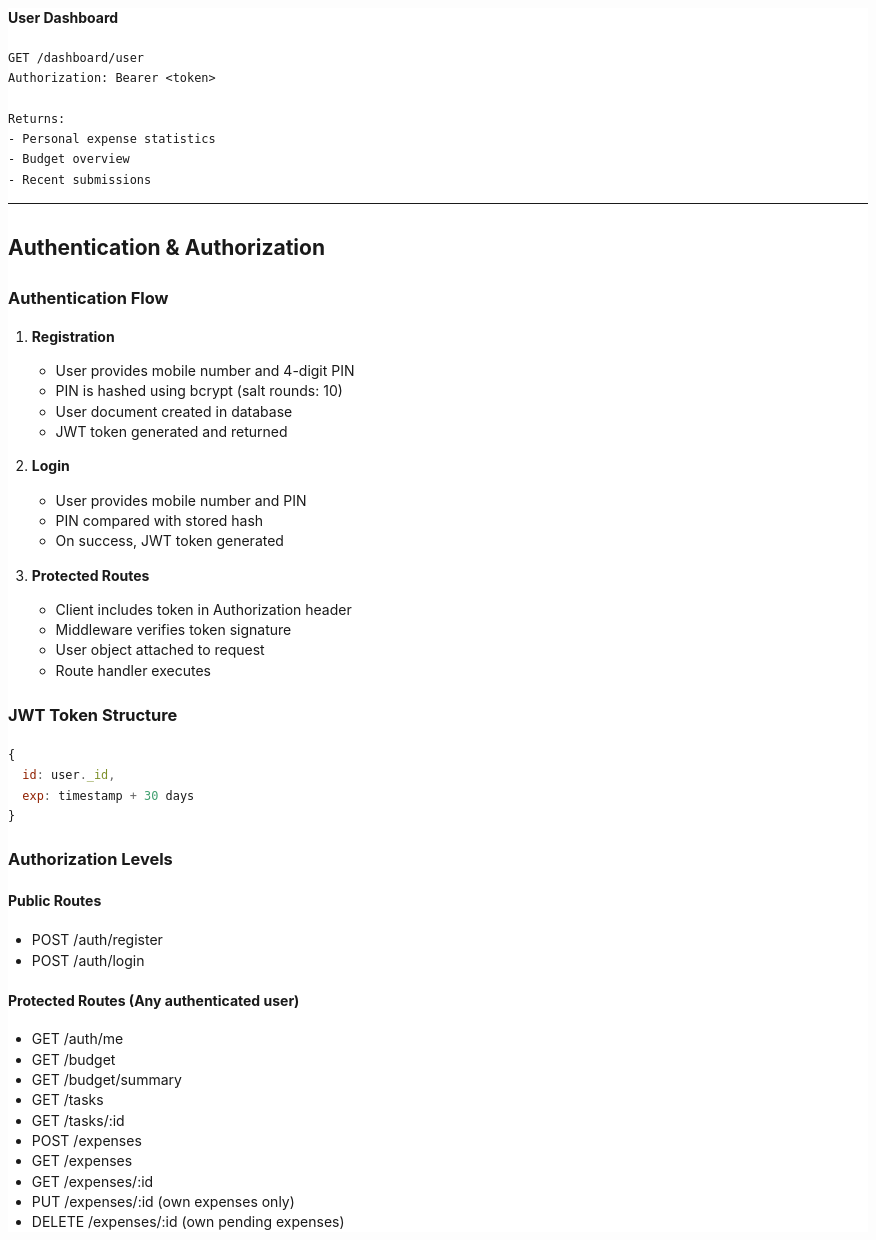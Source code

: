 #### User Dashboard
```http
GET /dashboard/user
Authorization: Bearer <token>

Returns:
- Personal expense statistics
- Budget overview
- Recent submissions
```

---

## Authentication & Authorization

### Authentication Flow

1. **Registration**
   - User provides mobile number and 4-digit PIN
   - PIN is hashed using bcrypt (salt rounds: 10)
   - User document created in database
   - JWT token generated and returned

2. **Login**
   - User provides mobile number and PIN
   - PIN compared with stored hash
   - On success, JWT token generated

3. **Protected Routes**
   - Client includes token in Authorization header
   - Middleware verifies token signature
   - User object attached to request
   - Route handler executes

### JWT Token Structure
```javascript
{
  id: user._id,
  exp: timestamp + 30 days
}
```

### Authorization Levels

#### Public Routes
- POST /auth/register
- POST /auth/login

#### Protected Routes (Any authenticated user)
- GET /auth/me
- GET /budget
- GET /budget/summary
- GET /tasks
- GET /tasks/:id
- POST /expenses
- GET /expenses
- GET /expenses/:id
- PUT /expenses/:id (own expenses only)
- DELETE /expenses/:id (own pending expenses)
